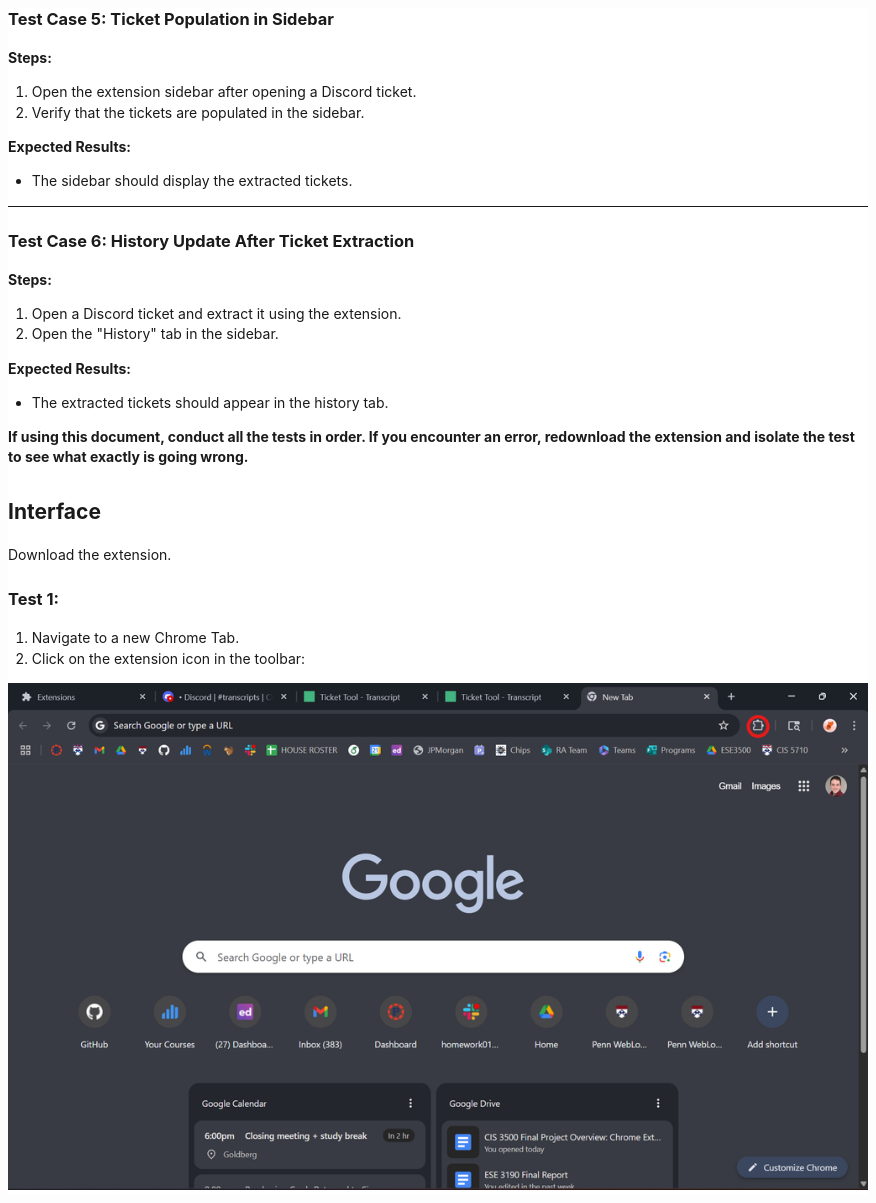 
### Test Case 5: Ticket Population in Sidebar

**Steps:**
1. Open the extension sidebar after opening a Discord ticket.
2. Verify that the tickets are populated in the sidebar.

**Expected Results:**
- The sidebar should display the extracted tickets.

---

### Test Case 6: History Update After Ticket Extraction

**Steps:**
1. Open a Discord ticket and extract it using the extension.
2. Open the "History" tab in the sidebar.

**Expected Results:**
- The extracted tickets should appear in the history tab.

**If using this document, conduct all the tests in order. If you encounter an error, redownload the extension and isolate the test to see what exactly is going wrong.**

## Interface

Download the extension.

### Test 1:

1. Navigate to a new Chrome Tab.
2. Click on the extension icon in the toolbar:

![S1.1](testing_screenshots/chrome_extensions_toolbar.png)
